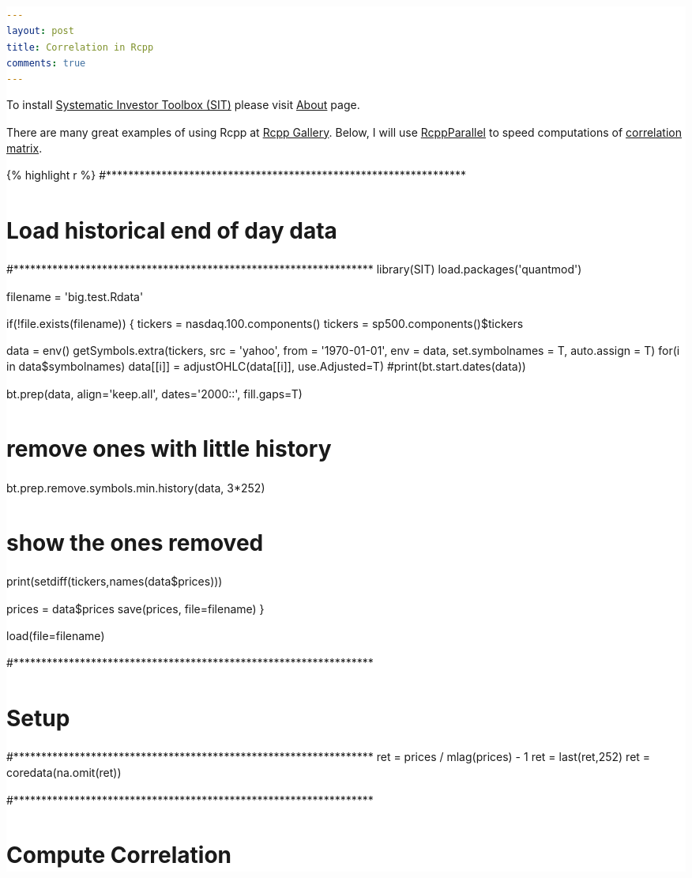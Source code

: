 ```yaml
---
layout: post
title: Correlation in Rcpp
comments: true
---
```



To install [Systematic Investor Toolbox (SIT)](https://github.com/systematicinvestor/SIT) please visit [About](',base.url,'about) page.




There are many great examples of using Rcpp at [Rcpp Gallery](http://gallery.rcpp.org).
Below, I will use [RcppParallel](http://rcppcore.github.io/RcppParallel/) to speed computations of [correlation matrix](http://en.wikipedia.org/wiki/Correlation_and_dependence).




{% highlight r %}
#*****************************************************************
# Load historical end of day data
#*****************************************************************
library(SIT)
load.packages('quantmod')

filename = 'big.test.Rdata'

if(!file.exists(filename)) {
  tickers = nasdaq.100.components()
  tickers = sp500.components()$tickers

  data = env()
  getSymbols.extra(tickers, src = 'yahoo', from = '1970-01-01', env = data, set.symbolnames = T, auto.assign = T)
  for(i in data$symbolnames) data[[i]] = adjustOHLC(data[[i]], use.Adjusted=T)
  #print(bt.start.dates(data))

  bt.prep(data, align='keep.all', dates='2000::', fill.gaps=T)

  # remove ones with little history
  bt.prep.remove.symbols.min.history(data, 3*252)

  # show the ones removed
  print(setdiff(tickers,names(data$prices)))

  prices = data$prices
  save(prices, file=filename)
}

load(file=filename)

#*****************************************************************
# Setup
#*****************************************************************
ret = prices / mlag(prices) - 1
  ret = last(ret,252)
  ret = coredata(na.omit(ret))

#*****************************************************************
# Compute Correlation